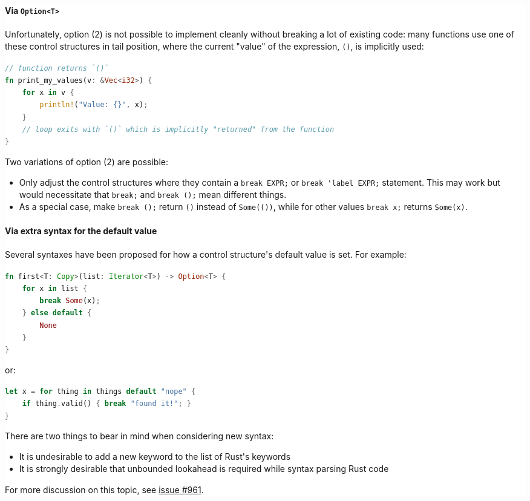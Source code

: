 #### Via `Option<T>`

Unfortunately, option (2) is not possible to implement cleanly without breaking
a lot of existing code: many functions use one of these control structures in
tail position, where the current "value" of the expression, `()`, is implicitly
used:

```rust
// function returns `()`
fn print_my_values(v: &Vec<i32>) {
    for x in v {
        println!("Value: {}", x);
    }
    // loop exits with `()` which is implicitly "returned" from the function
}
```

Two variations of option (2) are possible:

*   Only adjust the control structures where they contain a `break EXPR;` or
    `break 'label EXPR;` statement. This may work but would necessitate that
    `break;` and `break ();` mean different things.
*   As a special case, make `break ();` return `()` instead of `Some(())`,
    while for other values `break x;` returns `Some(x)`.

#### Via extra syntax for the default value

Several syntaxes have been proposed for how a control structure's default value
is set. For example:

```rust
fn first<T: Copy>(list: Iterator<T>) -> Option<T> {
    for x in list {
        break Some(x);
    } else default {
        None
    }
}
```

or:

```rust
let x = for thing in things default "nope" {
    if thing.valid() { break "found it!"; }
}
```

There are two things to bear in mind when considering new syntax:

*   It is undesirable to add a new keyword to the list of Rust's keywords
*   It is strongly desirable that unbounded lookahead is required while syntax
    parsing Rust code

For more discussion on this topic, see [issue #961](https://github.com/rust-lang/rfcs/issues/961).
